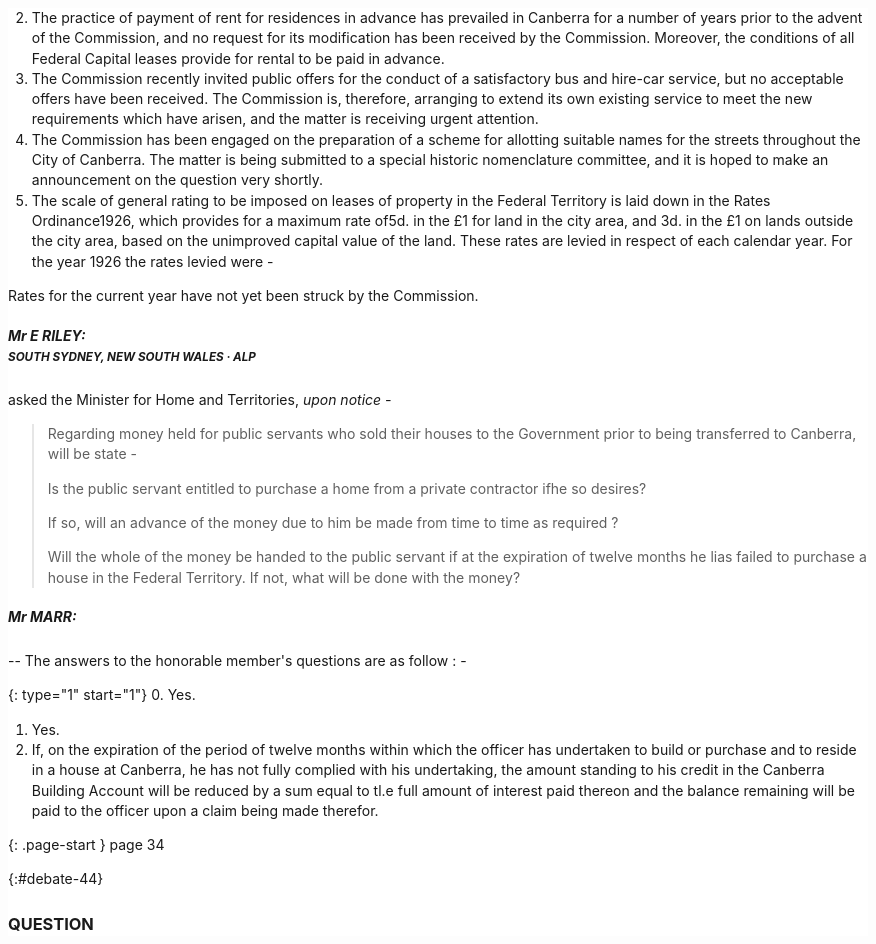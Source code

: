 2. The practice of payment of rent for residences in advance has prevailed in Canberra for a number of years prior to the advent of the Commission, and no request for its modification has been received by the Commission. Moreover, the conditions of all Federal Capital leases provide for rental to be paid in advance. 
3. The Commission recently invited public offers for the conduct of a satisfactory bus and hire-car service, but no acceptable offers have been received. The Commission is, therefore, arranging to extend its own existing service to meet the new requirements which have arisen, and the matter is receiving urgent attention. 
4. The Commission has been engaged on the preparation of a scheme for allotting suitable names for the streets throughout the City of Canberra. The matter is being submitted to a special historic nomenclature committee, and it is hoped to make an announcement on the question very shortly. 
5. The scale of general rating to be imposed on leases of property in the Federal Territory is laid down in the Rates Ordinance1926, which provides for a maximum rate of5d. in the £1 for land in the city area, and 3d. in the £1 on lands outside the city area, based on the unimproved capital value of the land. These rates are levied in respect of each calendar year. For the year 1926 the rates levied were - 


<graphic href="116331192709281_11_0.jpg"></graphic>


Rates for the current year have not yet been struck by the Commission. 

##### Mr E RILEY:<br><small class="text-muted">SOUTH SYDNEY, NEW SOUTH WALES &middot; ALP</small>

asked the Minister for Home and Territories,  *upon notice -* 

  >Regarding money held for public servants who sold their houses to the Government prior to being transferred to Canberra, will be state - 
  >
  >Is the public servant entitled to purchase a home from a private contractor ifhe so desires? 
  >
  >If so, will an advance of the money due to him be made from time to time as required ? 
  >
  >Will the whole of the money be handed to the public servant if at the expiration of twelve months he lias failed to purchase a house in  the  Federal Territory. If not, what will be done with the money? 

##### Mr MARR:

-- The answers to the honorable member's questions are as follow : - 

{: type="1" start="1"}
0. Yes. 
1. Yes. 
2. If, on the expiration of the period of twelve months within which the officer has undertaken to build or purchase and to reside in a house at Canberra, he has not fully complied with his undertaking, the amount standing to his credit in the Canberra Building Account will be reduced by a sum equal to tl.e full amount of interest paid thereon and  the  balance remaining will be paid to the officer upon a claim being made therefor. 

{: .page-start }
page 34

{:#debate-44}
### QUESTION
